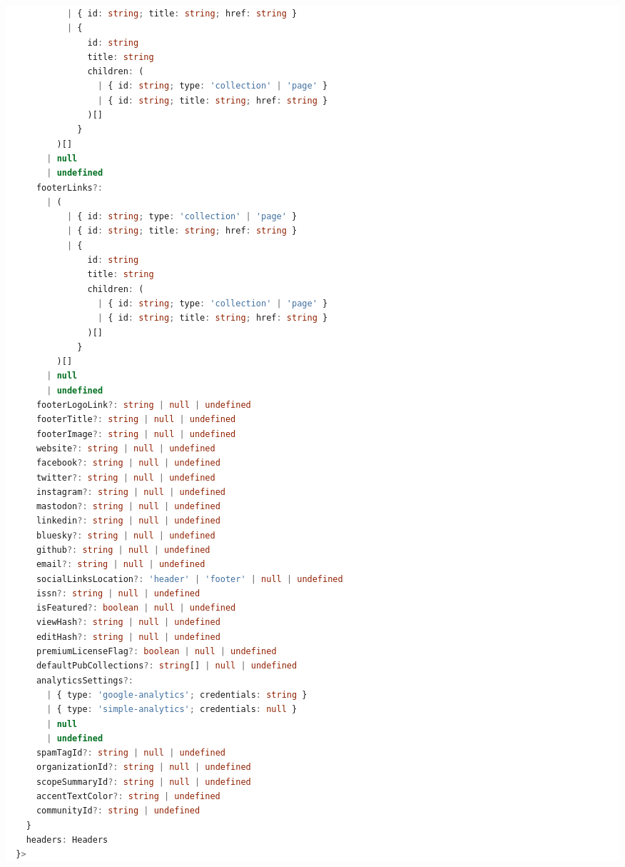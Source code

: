 ```ts
            | { id: string; title: string; href: string }
            | {
                id: string
                title: string
                children: (
                  | { id: string; type: 'collection' | 'page' }
                  | { id: string; title: string; href: string }
                )[]
              }
          )[]
        | null
        | undefined
      footerLinks?:
        | (
            | { id: string; type: 'collection' | 'page' }
            | { id: string; title: string; href: string }
            | {
                id: string
                title: string
                children: (
                  | { id: string; type: 'collection' | 'page' }
                  | { id: string; title: string; href: string }
                )[]
              }
          )[]
        | null
        | undefined
      footerLogoLink?: string | null | undefined
      footerTitle?: string | null | undefined
      footerImage?: string | null | undefined
      website?: string | null | undefined
      facebook?: string | null | undefined
      twitter?: string | null | undefined
      instagram?: string | null | undefined
      mastodon?: string | null | undefined
      linkedin?: string | null | undefined
      bluesky?: string | null | undefined
      github?: string | null | undefined
      email?: string | null | undefined
      socialLinksLocation?: 'header' | 'footer' | null | undefined
      issn?: string | null | undefined
      isFeatured?: boolean | null | undefined
      viewHash?: string | null | undefined
      editHash?: string | null | undefined
      premiumLicenseFlag?: boolean | null | undefined
      defaultPubCollections?: string[] | null | undefined
      analyticsSettings?:
        | { type: 'google-analytics'; credentials: string }
        | { type: 'simple-analytics'; credentials: null }
        | null
        | undefined
      spamTagId?: string | null | undefined
      organizationId?: string | null | undefined
      scopeSummaryId?: string | null | undefined
      accentTextColor?: string | undefined
      communityId?: string | undefined
    }
    headers: Headers
  }>
```
